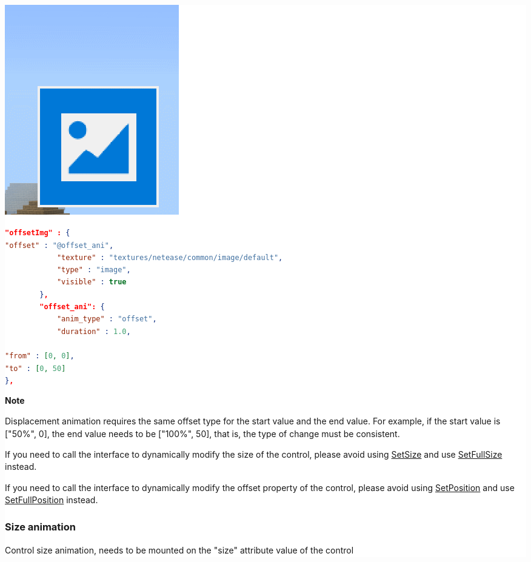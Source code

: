 ![offset animation](./picture/UIAnimation/offset.gif) 

```json 
"offsetImg" : { 
"offset" : "@offset_ani",
            "texture" : "textures/netease/common/image/default",
            "type" : "image",
            "visible" : true
        },
        "offset_ani": {
            "anim_type" : "offset",
            "duration" : 1.0,

"from" : [0, 0], 
"to" : [0, 50] 
}, 

``` 

**Note** 

Displacement animation requires the same offset type for the start value and the end value. For example, if the start value is ["50%", 0], the end value needs to be ["100%", 50], that is, the type of change must be consistent. 

If you need to call the interface to dynamically modify the size of the control, please avoid using <a href="../../mcdocs/1-ModAPI/接口/自定义UI/UI控制.html#SetSize">SetSize</a> and use <a href="../../mcdocs/1-ModAPI/接口/自定义UI/UI控制.html#SetFullSize">SetFullSize</a> instead. 

If you need to call the interface to dynamically modify the offset property of the control, please avoid using <a href="../../mcdocs/1-ModAPI/接口/自定义UI/UI控制.html#SetPosition">SetPosition</a> and use <a href="../../mcdocs/1-ModAPI/界面/自定义UI/UI控制.html#SetFullPosition">SetFullPosition</a> instead. 

### Size animation 

Control size animation, needs to be mounted on the "size" attribute value of the control 
